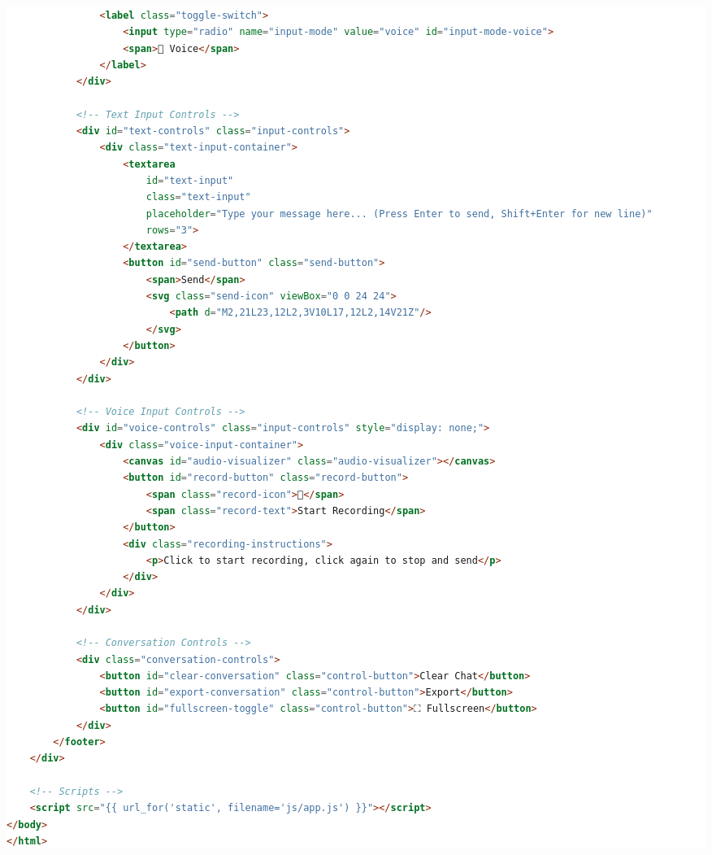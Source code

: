 ```html
                <label class="toggle-switch">
                    <input type="radio" name="input-mode" value="voice" id="input-mode-voice">
                    <span>🎤 Voice</span>
                </label>
            </div>

            <!-- Text Input Controls -->
            <div id="text-controls" class="input-controls">
                <div class="text-input-container">
                    <textarea 
                        id="text-input" 
                        class="text-input" 
                        placeholder="Type your message here... (Press Enter to send, Shift+Enter for new line)"
                        rows="3">
                    </textarea>
                    <button id="send-button" class="send-button">
                        <span>Send</span>
                        <svg class="send-icon" viewBox="0 0 24 24">
                            <path d="M2,21L23,12L2,3V10L17,12L2,14V21Z"/>
                        </svg>
                    </button>
                </div>
            </div>

            <!-- Voice Input Controls -->
            <div id="voice-controls" class="input-controls" style="display: none;">
                <div class="voice-input-container">
                    <canvas id="audio-visualizer" class="audio-visualizer"></canvas>
                    <button id="record-button" class="record-button">
                        <span class="record-icon">🎤</span>
                        <span class="record-text">Start Recording</span>
                    </button>
                    <div class="recording-instructions">
                        <p>Click to start recording, click again to stop and send</p>
                    </div>
                </div>
            </div>

            <!-- Conversation Controls -->
            <div class="conversation-controls">
                <button id="clear-conversation" class="control-button">Clear Chat</button>
                <button id="export-conversation" class="control-button">Export</button>
                <button id="fullscreen-toggle" class="control-button">⛶ Fullscreen</button>
            </div>
        </footer>
    </div>

    <!-- Scripts -->
    <script src="{{ url_for('static', filename='js/app.js') }}"></script>
</body>
</html>
```
